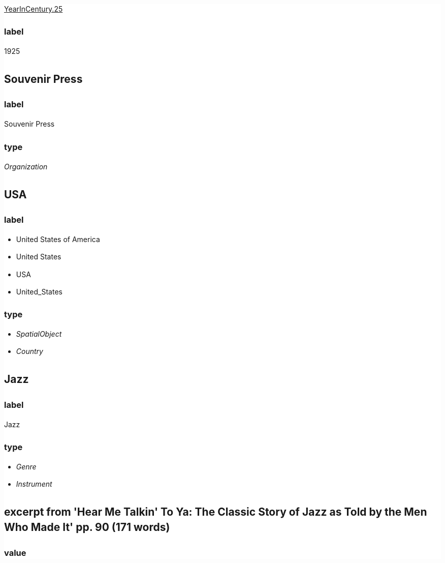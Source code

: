 
[YearInCentury.25](#YearInCentury.25)

### label


1925

## Souvenir Press

### label


Souvenir Press

### type


*Organization*

## USA

### label

 - United States of America

 - United States

 - USA

 - United_States

### type

 - *SpatialObject*

 - *Country*

## Jazz

### label


Jazz

### type

 - *Genre*

 - *Instrument*

## excerpt from 'Hear Me Talkin' To Ya: The Classic Story of Jazz as Told by the Men Who Made It' pp. 90 (171 words)

### value
